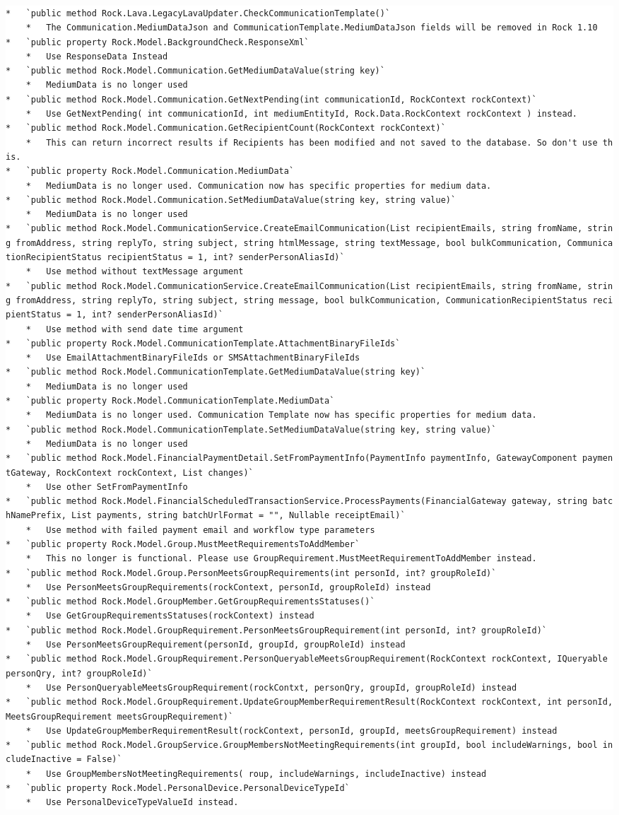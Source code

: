     *   `public method Rock.Lava.LegacyLavaUpdater.CheckCommunicationTemplate()`
        *   The Communication.MediumDataJson and CommunicationTemplate.MediumDataJson fields will be removed in Rock 1.10
    *   `public property Rock.Model.BackgroundCheck.ResponseXml`
        *   Use ResponseData Instead
    *   `public method Rock.Model.Communication.GetMediumDataValue(string key)`
        *   MediumData is no longer used
    *   `public method Rock.Model.Communication.GetNextPending(int communicationId, RockContext rockContext)`
        *   Use GetNextPending( int communicationId, int mediumEntityId, Rock.Data.RockContext rockContext ) instead.
    *   `public method Rock.Model.Communication.GetRecipientCount(RockContext rockContext)`
        *   This can return incorrect results if Recipients has been modified and not saved to the database. So don't use this.
    *   `public property Rock.Model.Communication.MediumData`
        *   MediumData is no longer used. Communication now has specific properties for medium data.
    *   `public method Rock.Model.Communication.SetMediumDataValue(string key, string value)`
        *   MediumData is no longer used
    *   `public method Rock.Model.CommunicationService.CreateEmailCommunication(List recipientEmails, string fromName, string fromAddress, string replyTo, string subject, string htmlMessage, string textMessage, bool bulkCommunication, CommunicationRecipientStatus recipientStatus = 1, int? senderPersonAliasId)`
        *   Use method without textMessage argument
    *   `public method Rock.Model.CommunicationService.CreateEmailCommunication(List recipientEmails, string fromName, string fromAddress, string replyTo, string subject, string message, bool bulkCommunication, CommunicationRecipientStatus recipientStatus = 1, int? senderPersonAliasId)`
        *   Use method with send date time argument
    *   `public property Rock.Model.CommunicationTemplate.AttachmentBinaryFileIds`
        *   Use EmailAttachmentBinaryFileIds or SMSAttachmentBinaryFileIds
    *   `public method Rock.Model.CommunicationTemplate.GetMediumDataValue(string key)`
        *   MediumData is no longer used
    *   `public property Rock.Model.CommunicationTemplate.MediumData`
        *   MediumData is no longer used. Communication Template now has specific properties for medium data.
    *   `public method Rock.Model.CommunicationTemplate.SetMediumDataValue(string key, string value)`
        *   MediumData is no longer used
    *   `public method Rock.Model.FinancialPaymentDetail.SetFromPaymentInfo(PaymentInfo paymentInfo, GatewayComponent paymentGateway, RockContext rockContext, List changes)`
        *   Use other SetFromPaymentInfo
    *   `public method Rock.Model.FinancialScheduledTransactionService.ProcessPayments(FinancialGateway gateway, string batchNamePrefix, List payments, string batchUrlFormat = "", Nullable receiptEmail)`
        *   Use method with failed payment email and workflow type parameters
    *   `public property Rock.Model.Group.MustMeetRequirementsToAddMember`
        *   This no longer is functional. Please use GroupRequirement.MustMeetRequirementToAddMember instead.
    *   `public method Rock.Model.Group.PersonMeetsGroupRequirements(int personId, int? groupRoleId)`
        *   Use PersonMeetsGroupRequirements(rockContext, personId, groupRoleId) instead
    *   `public method Rock.Model.GroupMember.GetGroupRequirementsStatuses()`
        *   Use GetGroupRequirementsStatuses(rockContext) instead
    *   `public method Rock.Model.GroupRequirement.PersonMeetsGroupRequirement(int personId, int? groupRoleId)`
        *   Use PersonMeetsGroupRequirement(personId, groupId, groupRoleId) instead
    *   `public method Rock.Model.GroupRequirement.PersonQueryableMeetsGroupRequirement(RockContext rockContext, IQueryable personQry, int? groupRoleId)`
        *   Use PersonQueryableMeetsGroupRequirement(rockContxt, personQry, groupId, groupRoleId) instead
    *   `public method Rock.Model.GroupRequirement.UpdateGroupMemberRequirementResult(RockContext rockContext, int personId, MeetsGroupRequirement meetsGroupRequirement)`
        *   Use UpdateGroupMemberRequirementResult(rockContext, personId, groupId, meetsGroupRequirement) instead
    *   `public method Rock.Model.GroupService.GroupMembersNotMeetingRequirements(int groupId, bool includeWarnings, bool includeInactive = False)`
        *   Use GroupMembersNotMeetingRequirements( roup, includeWarnings, includeInactive) instead
    *   `public property Rock.Model.PersonalDevice.PersonalDeviceTypeId`
        *   Use PersonalDeviceTypeValueId instead.